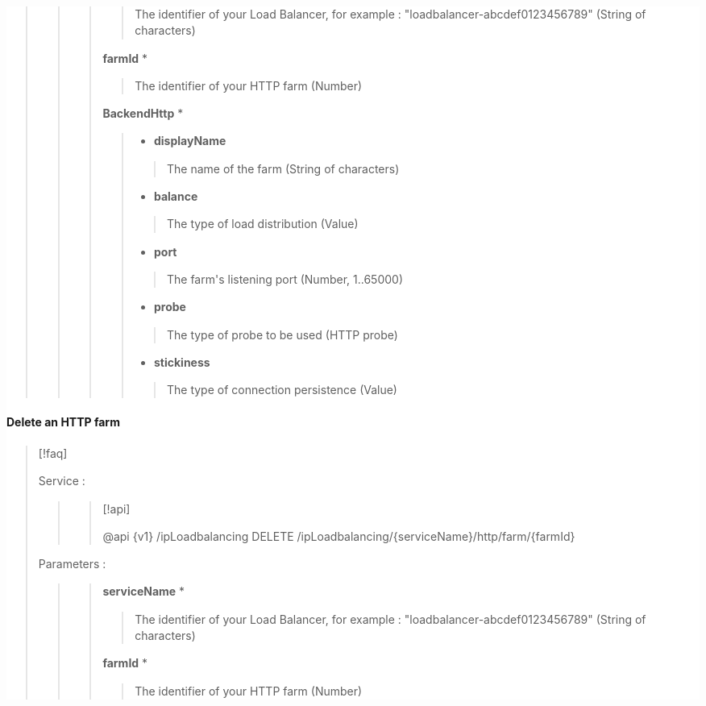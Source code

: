 >> >> The identifier of your Load Balancer, for example : "loadbalancer-abcdef0123456789" (String of characters)
>> >
>> > **farmId** *
>> >
>> >> The identifier of your HTTP farm (Number)
>> >
>> > **BackendHttp** *
>> >
>> >> - **displayName**
>> >> >
>> >> > The name of the farm (String of characters)
>> >>
>> >> - **balance**
>> >> >
>> >> > The type of load distribution (Value)
>> >>
>> >> - **port**
>> >> >
>> >> > The farm's listening port (Number, 1..65000)
>> >>
>> >> - **probe**
>> >> >
>> >> > The type of probe to be used (HTTP probe)
>> >>
>> >> - **stickiness**
>> >> >
>> >> > The type of connection persistence (Value)
>

#### Delete an HTTP farm

> [!faq]
>
> Service :
>
>> > [!api]
>> >
>> > @api {v1} /ipLoadbalancing DELETE /ipLoadbalancing/{serviceName}/http/farm/{farmId}
>> >
>>
>
> Parameters :
>
>> > **serviceName** *
>> >
>> >> The identifier of your Load Balancer, for example : "loadbalancer-abcdef0123456789" (String of characters)
>> >
>> > **farmId** *
>> >
>> >> The identifier of your HTTP farm (Number)
>
